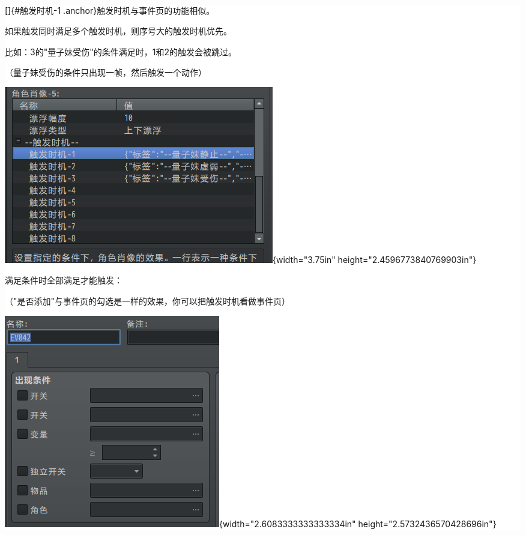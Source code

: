 []{#触发时机-1 .anchor}触发时机与事件页的功能相似。

如果触发同时满足多个触发时机，则序号大的触发时机优先。

比如：3的"量子妹受伤"的条件满足时，1和2的触发会被跳过。

（量子妹受伤的条件只出现一帧，然后触发一个动作）

![](./MediaFolder/media/image5.png){width="3.75in"
height="2.4596773840769903in"}

满足条件时全部满足才能触发：

（"是否添加"与事件页的勾选是一样的效果，你可以把触发时机看做事件页）

![](./MediaFolder/media/image6.png){width="2.6083333333333334in"
height="2.5732436570428696in"}